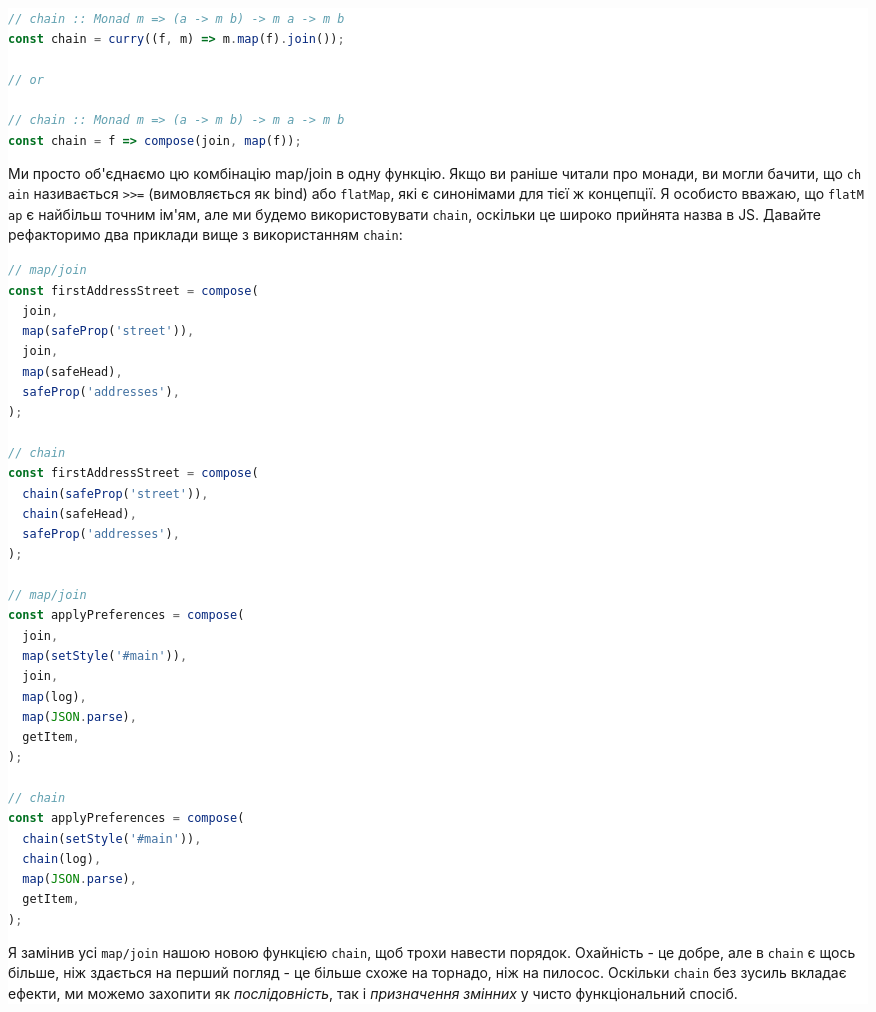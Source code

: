 ```js
// chain :: Monad m => (a -> m b) -> m a -> m b
const chain = curry((f, m) => m.map(f).join());

// or

// chain :: Monad m => (a -> m b) -> m a -> m b
const chain = f => compose(join, map(f));
```

Ми просто об'єднаємо цю комбінацію map/join в одну функцію. Якщо ви раніше читали про монади, ви могли бачити, що `chain` називається `>>=` (вимовляється як bind) або `flatMap`, які є синонімами для тієї ж концепції. Я особисто вважаю, що `flatMap` є найбільш точним ім'ям, але ми будемо використовувати `chain`, оскільки це широко прийнята назва в JS. Давайте рефакторимо два приклади вище з використанням `chain`:

```js
// map/join
const firstAddressStreet = compose(
  join,
  map(safeProp('street')),
  join,
  map(safeHead),
  safeProp('addresses'),
);

// chain
const firstAddressStreet = compose(
  chain(safeProp('street')),
  chain(safeHead),
  safeProp('addresses'),
);

// map/join
const applyPreferences = compose(
  join,
  map(setStyle('#main')),
  join,
  map(log),
  map(JSON.parse),
  getItem,
);

// chain
const applyPreferences = compose(
  chain(setStyle('#main')),
  chain(log),
  map(JSON.parse),
  getItem,
);
```

Я замінив усі `map/join` нашою новою функцією `chain`, щоб трохи навести порядок. Охайність - це добре, але в `chain` є щось більше, ніж здається на перший погляд - це більше схоже на торнадо, ніж на пилосос. Оскільки `chain` без зусиль вкладає ефекти, ми можемо захопити як *послідовність*, так і *призначення змінних* у чисто функціональний спосіб.
